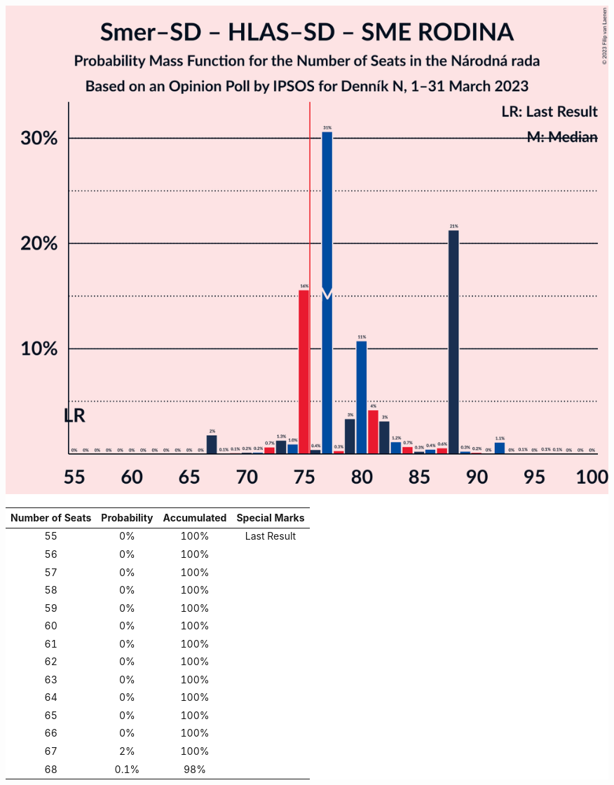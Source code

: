 ![Graph with seats probability mass function not yet produced](2023-03-31-IPSOS-coalitions-seats-pmf-smer–sd–hlas–sd–smerodina.png "Seats Probability Mass Function")

| Number of Seats | Probability | Accumulated | Special Marks |
|:---------------:|:-----------:|:-----------:|:-------------:|
| 55 | 0% | 100% | Last Result |
| 56 | 0% | 100% |  |
| 57 | 0% | 100% |  |
| 58 | 0% | 100% |  |
| 59 | 0% | 100% |  |
| 60 | 0% | 100% |  |
| 61 | 0% | 100% |  |
| 62 | 0% | 100% |  |
| 63 | 0% | 100% |  |
| 64 | 0% | 100% |  |
| 65 | 0% | 100% |  |
| 66 | 0% | 100% |  |
| 67 | 2% | 100% |  |
| 68 | 0.1% | 98% |  |